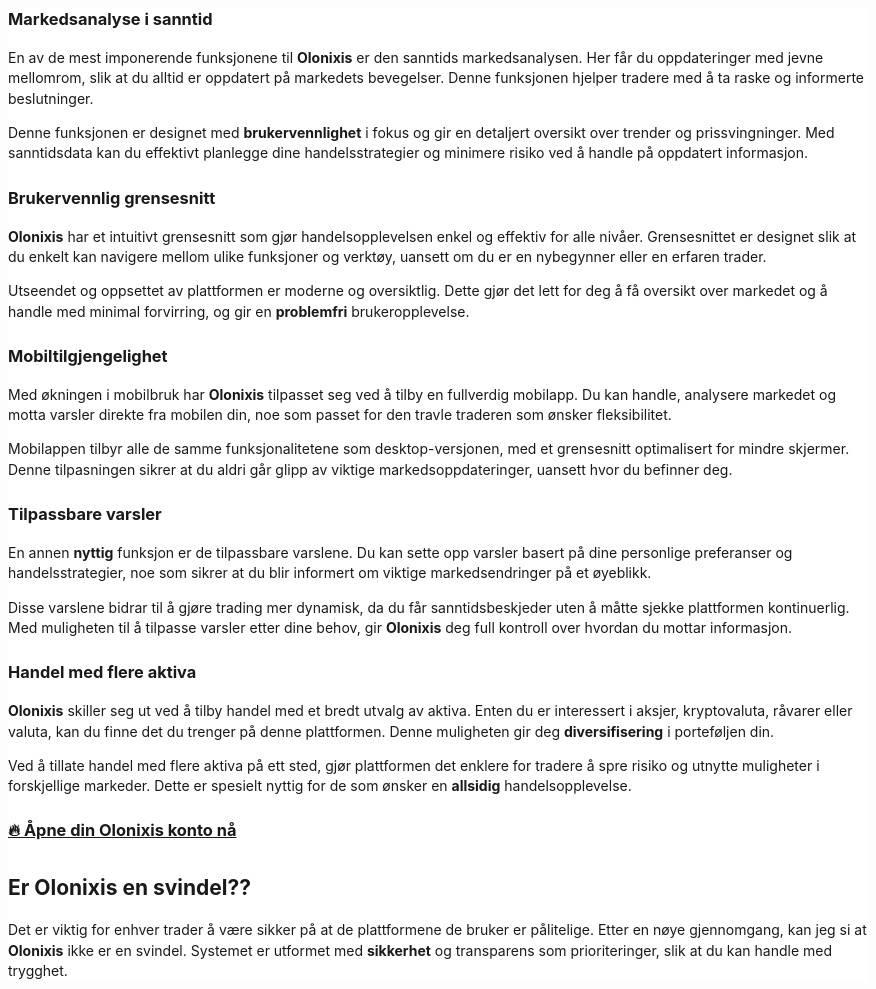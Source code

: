 ### Markedsanalyse i sanntid  
En av de mest imponerende funksjonene til **Olonixis** er den sanntids markedsanalysen. Her får du oppdateringer med jevne mellomrom, slik at du alltid er oppdatert på markedets bevegelser. Denne funksjonen hjelper tradere med å ta raske og informerte beslutninger.  

Denne funksjonen er designet med **brukervennlighet** i fokus og gir en detaljert oversikt over trender og prissvingninger. Med sanntidsdata kan du effektivt planlegge dine handelsstrategier og minimere risiko ved å handle på oppdatert informasjon.

### Brukervennlig grensesnitt  
**Olonixis** har et intuitivt grensesnitt som gjør handelsopplevelsen enkel og effektiv for alle nivåer. Grensesnittet er designet slik at du enkelt kan navigere mellom ulike funksjoner og verktøy, uansett om du er en nybegynner eller en erfaren trader.  

Utseendet og oppsettet av plattformen er moderne og oversiktlig. Dette gjør det lett for deg å få oversikt over markedet og å handle med minimal forvirring, og gir en **problemfri** brukeropplevelse.

### Mobiltilgjengelighet  
Med økningen i mobilbruk har **Olonixis** tilpasset seg ved å tilby en fullverdig mobilapp. Du kan handle, analysere markedet og motta varsler direkte fra mobilen din, noe som passet for den travle traderen som ønsker fleksibilitet.  

Mobilappen tilbyr alle de samme funksjonalitetene som desktop-versjonen, med et grensesnitt optimalisert for mindre skjermer. Denne tilpasningen sikrer at du aldri går glipp av viktige markedsoppdateringer, uansett hvor du befinner deg.

### Tilpassbare varsler  
En annen **nyttig** funksjon er de tilpassbare varslene. Du kan sette opp varsler basert på dine personlige preferanser og handelsstrategier, noe som sikrer at du blir informert om viktige markedsendringer på et øyeblikk.  

Disse varslene bidrar til å gjøre trading mer dynamisk, da du får sanntidsbeskjeder uten å måtte sjekke plattformen kontinuerlig. Med muligheten til å tilpasse varsler etter dine behov, gir **Olonixis** deg full kontroll over hvordan du mottar informasjon.

### Handel med flere aktiva  
**Olonixis** skiller seg ut ved å tilby handel med et bredt utvalg av aktiva. Enten du er interessert i aksjer, kryptovaluta, råvarer eller valuta, kan du finne det du trenger på denne plattformen. Denne muligheten gir deg **diversifisering** i porteføljen din.  

Ved å tillate handel med flere aktiva på ett sted, gjør plattformen det enklere for tradere å spre risiko og utnytte muligheter i forskjellige markeder. Dette er spesielt nyttig for de som ønsker en **allsidig** handelsopplevelse.

### [🔥 Åpne din Olonixis konto nå](https://tinyurl.com/2jzrchx8)
## Er Olonixis en svindel??  
Det er viktig for enhver trader å være sikker på at de plattformene de bruker er pålitelige. Etter en nøye gjennomgang, kan jeg si at **Olonixis** ikke er en svindel. Systemet er utformet med **sikkerhet** og transparens som prioriteringer, slik at du kan handle med trygghet.  
